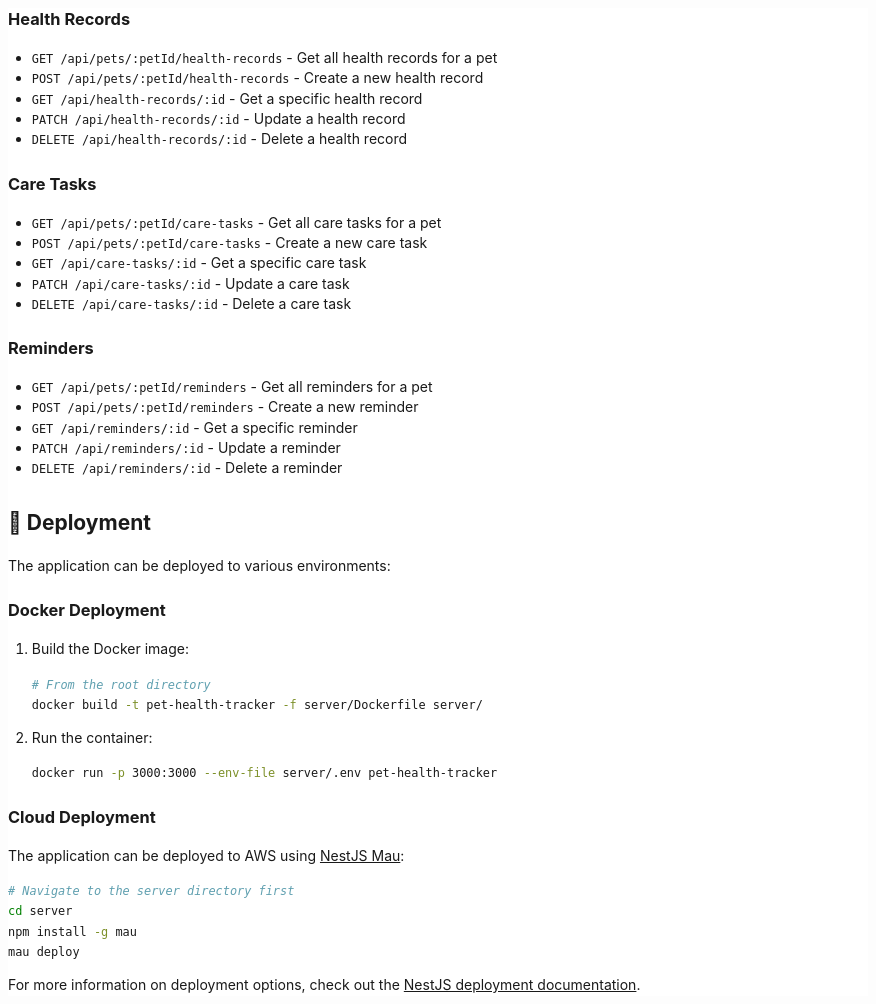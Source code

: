 ### Health Records

- `GET /api/pets/:petId/health-records` - Get all health records for a pet
- `POST /api/pets/:petId/health-records` - Create a new health record
- `GET /api/health-records/:id` - Get a specific health record
- `PATCH /api/health-records/:id` - Update a health record
- `DELETE /api/health-records/:id` - Delete a health record

### Care Tasks

- `GET /api/pets/:petId/care-tasks` - Get all care tasks for a pet
- `POST /api/pets/:petId/care-tasks` - Create a new care task
- `GET /api/care-tasks/:id` - Get a specific care task
- `PATCH /api/care-tasks/:id` - Update a care task
- `DELETE /api/care-tasks/:id` - Delete a care task

### Reminders

- `GET /api/pets/:petId/reminders` - Get all reminders for a pet
- `POST /api/pets/:petId/reminders` - Create a new reminder
- `GET /api/reminders/:id` - Get a specific reminder
- `PATCH /api/reminders/:id` - Update a reminder
- `DELETE /api/reminders/:id` - Delete a reminder

## 🚢 Deployment

The application can be deployed to various environments:

### Docker Deployment

1. Build the Docker image:

   ```bash
   # From the root directory
   docker build -t pet-health-tracker -f server/Dockerfile server/
   ```

2. Run the container:
   ```bash
   docker run -p 3000:3000 --env-file server/.env pet-health-tracker
   ```

### Cloud Deployment

The application can be deployed to AWS using [NestJS Mau](https://mau.nestjs.com):

```bash
# Navigate to the server directory first
cd server
npm install -g mau
mau deploy
```

For more information on deployment options, check out the [NestJS deployment documentation](https://docs.nestjs.com/deployment).
